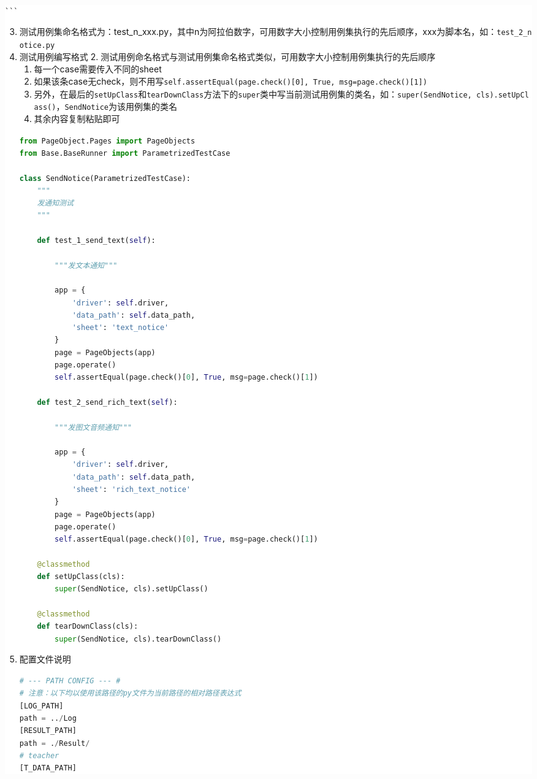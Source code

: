     ```
    
 3. 测试用例集命名格式为：test_n_xxx.py，其中n为阿拉伯数字，可用数字大小控制用例集执行的先后顺序，xxx为脚本名，如：`test_2_notice.py`
 4. 测试用例编写格式
    2. 测试用例命名格式与测试用例集命名格式类似，可用数字大小控制用例集执行的先后顺序
    1. 每一个case需要传入不同的sheet
    3. 如果该条case无check，则不用写`self.assertEqual(page.check()[0], True, msg=page.check()[1])`
    4. 另外，在最后的`setUpClass`和`tearDownClass`方法下的`super`类中写当前测试用例集的类名，如：`super(SendNotice, cls).setUpClass()`，`SendNotice`为该用例集的类名
    4. 其余内容复制粘贴即可
    ```python
    from PageObject.Pages import PageObjects
    from Base.BaseRunner import ParametrizedTestCase
    
    class SendNotice(ParametrizedTestCase):
        """
        发通知测试
        """
    
        def test_1_send_text(self):
    
            """发文本通知"""
    
            app = {
                'driver': self.driver,
                'data_path': self.data_path,
                'sheet': 'text_notice'
            }
            page = PageObjects(app)
            page.operate()
            self.assertEqual(page.check()[0], True, msg=page.check()[1])
    
        def test_2_send_rich_text(self):
    
            """发图文音频通知"""
    
            app = {
                'driver': self.driver,
                'data_path': self.data_path,
                'sheet': 'rich_text_notice'
            }
            page = PageObjects(app)
            page.operate()
            self.assertEqual(page.check()[0], True, msg=page.check()[1])
    
        @classmethod
        def setUpClass(cls):
            super(SendNotice, cls).setUpClass()
    
        @classmethod
        def tearDownClass(cls):
            super(SendNotice, cls).tearDownClass()
    ```
 5. 配置文件说明
     ```python
    # --- PATH CONFIG --- #
    # 注意：以下均以使用该路径的py文件为当前路径的相对路径表达式
    [LOG_PATH]
    path = ../Log
    [RESULT_PATH]
    path = ./Result/
    # teacher
    [T_DATA_PATH]